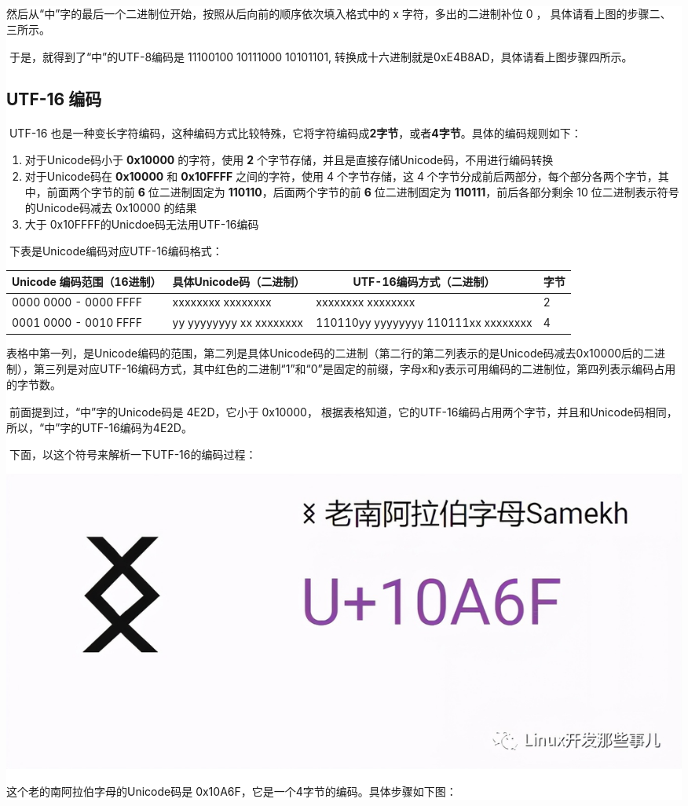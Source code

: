 ​        然后从“中”字的最后一个二进制位开始，按照从后向前的顺序依次填入格式中的 x 字符，多出的二进制补位 0 ， 具体请看上图的步骤二、三所示。

​        于是，就得到了“中”的UTF-8编码是 11100100 10111000 10101101, 转换成十六进制就是0xE4B8AD，具体请看上图步骤四所示。

## UTF-16 编码

​        UTF-16 也是一种变长字符编码，这种编码方式比较特殊，它将字符编码成**2字节**，或者**4字节**。具体的编码规则如下：

1. 对于Unicode码小于 **0x10000** 的字符，使用 **2** 个字节存储，并且是直接存储Unicode码，不用进行编码转换
2. 对于Unicode码在 **0x10000** 和 **0x10FFFF** 之间的字符，使用 4 个字节存储，这 4 个字节分成前后两部分，每个部分各两个字节，其中，前面两个字节的前 **6** 位二进制固定为 **110110**，后面两个字节的前 **6** 位二进制固定为 **110111**，前后各部分剩余 10 位二进制表示符号的Unicode码减去 0x10000 的结果
3. 大于 0x10FFFF的Unicdoe码无法用UTF-16编码

​        下表是Unicode编码对应UTF-16编码格式：

| Unicode 编码范围（16进制） | 具体Unicode码（二进制） | UTF-16编码方式（二进制）            | 字节 |
| -------------------------- | ----------------------- | ----------------------------------- | ---- |
| 0000 0000 - 0000 FFFF      | xxxxxxxx xxxxxxxx       | xxxxxxxx xxxxxxxx                   | 2    |
| 0001 0000 - 0010 FFFF      | yy yyyyyyyy xx xxxxxxxx | 110110yy yyyyyyyy 110111xx xxxxxxxx | 4    |

​        表格中第一列，是Unicode编码的范围，第二列是具体Unicode码的二进制（第二行的第二列表示的是Unicode码减去0x10000后的二进制），第三列是对应UTF-16编码方式，其中红色的二进制“1”和“0”是固定的前缀，字母x和y表示可用编码的二进制位，第四列表示编码占用的字节数。

​        前面提到过，“中”字的Unicode码是 4E2D，它小于 0x10000， 根据表格知道，它的UTF-16编码占用两个字节，并且和Unicode码相同，所以，“中”字的UTF-16编码为4E2D。

​        下面，以这个符号来解析一下UTF-16的编码过程：

![2](./images/Encoding/2.jpeg)

这个老的南阿拉伯字母的Unicode码是 0x10A6F，它是一个4字节的编码。具体步骤如下图：
